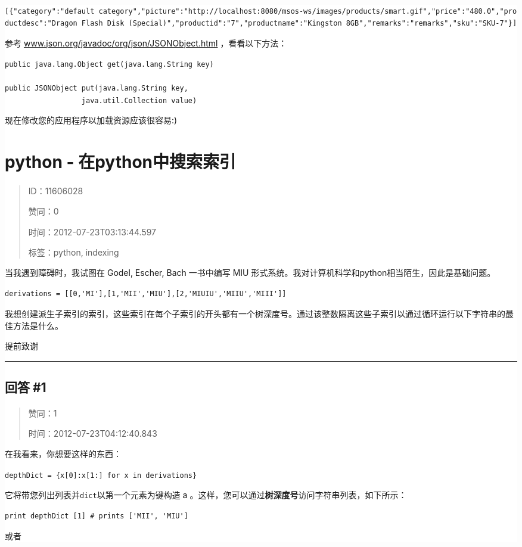 ```
[{"category":"default category","picture":"http://localhost:8080/msos-ws/images/products/smart.gif","price":"480.0","productdesc":"Dragon Flash Disk (Special)","productid":"7","productname":"Kingston 8GB","remarks":"remarks","sku":"SKU-7"}] 
```

参考 www.json.org/javadoc/org/json/JSONObject.html ，看看以下方法：

```
public java.lang.Object get(java.lang.String key)

public JSONObject put(java.lang.String key,
                  java.util.Collection value) 
```

现在修改您的应用程序以加载资源应该很容易:)

# python - 在python中搜索索引

> ID：11606028
> 
> 赞同：0
> 
> 时间：2012-07-23T03:13:44.597
> 
> 标签：python, indexing

当我遇到障碍时，我试图在 Godel, Escher, Bach 一书中编写 MIU 形式系统。我对计算机科学和python相当陌生，因此是基础问题。

```
derivations = [[0,'MI'],[1,'MII','MIU'],[2,'MIUIU','MIIU','MIII']] 
```

我想创建派生子索引的索引，这些索引在每个子索引的开头都有一个树深度号。通过该整数隔离这些子索引以通过循环运行以下字符串的最佳方法是什么。

提前致谢

* * *

## 回答 #1

> 赞同：1
> 
> 时间：2012-07-23T04:12:40.843

在我看来，你想要这样的东西：

```
depthDict = {x[0]:x[1:] for x in derivations} 
```

它将带您列出列表并`dict`以第一个元素为键构造 a 。这样，您可以通过**树深度号**访问字符串列表，如下所示：

```
print depthDict [1] # prints ['MII', 'MIU'] 
```

或者
